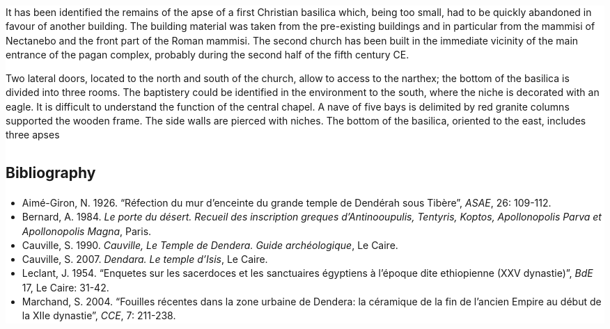 It has been identified the remains of the apse of a first Christian basilica which, being too small, had to be quickly abandoned in favour of another building. The building material was taken from the pre-existing buildings and in particular from the mammisi of Nectanebo and the front part of the Roman mammisi. The second church has been built in the immediate vicinity of the main entrance of the pagan complex, probably during the second half of the fifth century CE.

Two lateral doors, located to the north and south of the church, allow to access to the narthex; the bottom of the basilica is divided into three rooms. The baptistery could be identified in the environment to the south, where the niche is decorated with an eagle. It is difficult to understand the function of the central chapel. A nave of five bays is delimited by red granite columns supported the wooden frame. The side walls are pierced with niches. The bottom of the basilica, oriented to the east, includes three apses

## Bibliography

- Aimé-Giron, N. 1926. “Réfection du mur d’enceinte du grande temple de Dendérah sous Tibère”, _ASAE_, 26: 109-112.
- Bernard, A. 1984. _Le porte du désert. Recueil des inscription greques d’Antinooupulis, Tentyris, Koptos, Apollonopolis Parva et Apollonopolis Magna_, Paris.
- Cauville, S. 1990. _Cauville, Le Temple de Dendera. Guide archéologique_, Le Caire.
- Cauville, S. 2007. _Dendara. Le temple d’Isis_, Le Caire.
- Leclant, J. 1954. “Enquetes sur les sacerdoces et les sanctuaires égyptiens à l’époque dite ethiopienne (XXV dynastie)”, _BdE_ 17, Le Caire: 31-42.
- Marchand, S. 2004. “Fouilles récentes dans la zone urbaine de Dendera: la céramique de la fin de l’ancien Empire au début de la XIIe dynastie”, _CCE_, 7: 211-238.
